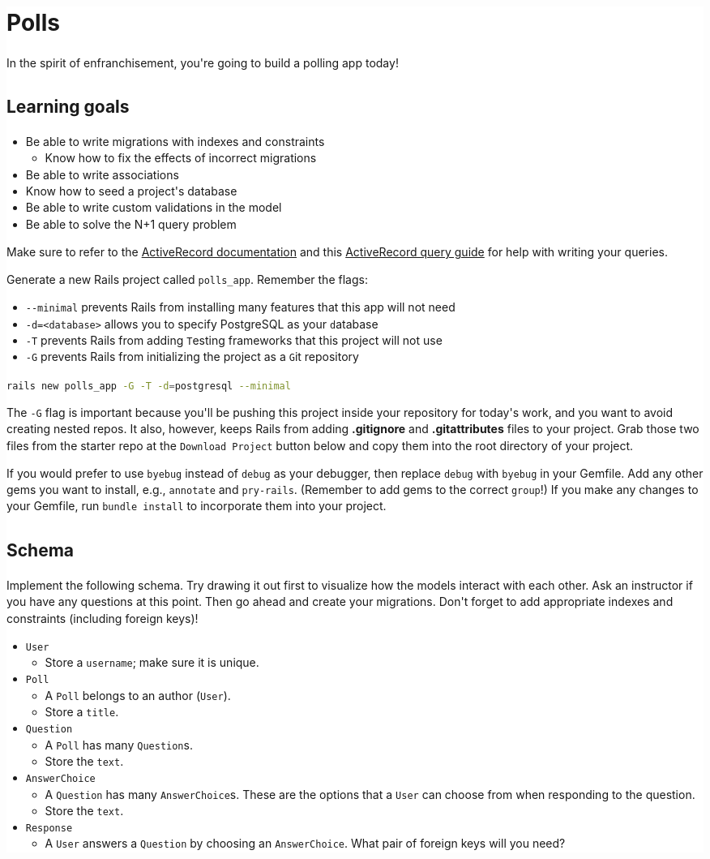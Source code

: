 # Polls

In the spirit of enfranchisement, you're going to build a polling app today!

## Learning goals

- Be able to write migrations with indexes and constraints
  - Know how to fix the effects of incorrect migrations
- Be able to write associations
- Know how to seed a project's database
- Be able to write custom validations in the model
- Be able to solve the N+1 query problem

Make sure to refer to the [ActiveRecord documentation][ar-docs] and this
[ActiveRecord query guide][ar-guide] for help with writing your queries.

Generate a new Rails project called `polls_app`. Remember the flags:

- `--minimal` prevents Rails from installing many features that this app will
  not need
- `-d=<database>` allows you to specify PostgreSQL as your `d`atabase
- `-T` prevents Rails from adding `T`esting frameworks that this project will
  not use
- `-G` prevents Rails from initializing the project as a `G`it repository

```sh
rails new polls_app -G -T -d=postgresql --minimal
```

The `-G` flag is important because you'll be pushing this project inside your
repository for today's work, and you want to avoid creating nested repos. It
also, however, keeps Rails from adding __.gitignore__ and __.gitattributes__
files to your project. Grab those two files from the starter repo at the
`Download Project` button below and copy them into the root directory of your
project.

If you would prefer to use `byebug` instead of `debug` as your debugger, then
replace `debug` with `byebug` in your Gemfile. Add any other gems you want to
install, e.g., `annotate` and `pry-rails`. (Remember to add gems to the correct
`group`!) If you make any changes to your Gemfile, run `bundle install` to
incorporate them into your project.

## Schema

Implement the following schema. Try drawing it out first to visualize how the
models interact with each other. Ask an instructor if you have any questions at
this point. Then go ahead and create your migrations. Don't forget to add
appropriate indexes and constraints (including foreign keys)!

- `User`
  - Store a `username`; make sure it is unique.
- `Poll`
  - A `Poll` belongs to an author (`User`).
  - Store a `title`.
- `Question`
  - A `Poll` has many `Question`s.
  - Store the `text`.
- `AnswerChoice`
  - A `Question` has many `AnswerChoice`s. These are the options that a `User`
    can choose from when responding to the question.
  - Store the `text`.
- `Response`
  - A `User` answers a `Question` by choosing an `AnswerChoice`. What pair of
    foreign keys will you need?


[ar-docs]: http://api.rubyonrails.org/v7.0.0/classes/ActiveRecord/QueryMethods.html
[ar-guide]: http://guides.rubyonrails.org/v7.0.0/active_record_querying.html
[`transaction`]: https://api.rubyonrails.org/v7.0.0/classes/ActiveRecord/Transactions/ClassMethods.html
[custom-validation]: https://guides.rubyonrails.org/v7.0.0/active_record_validations.html#custom-methods
[exists?-docs]: https://api.rubyonrails.org/v7.0.0/classes/ActiveRecord/FinderMethods.html#method-i-exists-3F
[`counter_cache`]: https://guides.rubyonrails.org/v7.0.0/association_basics.html#options-for-belongs-to-counter-cache